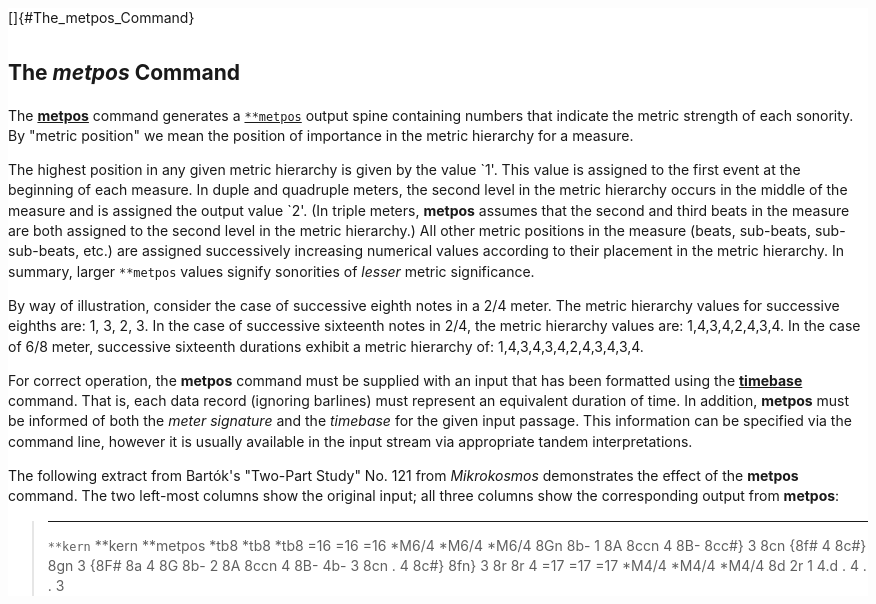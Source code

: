 []{#The_metpos_Command}

The *metpos* Command
--------------------

The [**metpos**](commands/metpos.html) command generates a
[`**metpos`](representations/metpos.rep.html) output spine containing
numbers that indicate the metric strength of each sonority. By \"metric
position\" we mean the position of importance in the metric hierarchy
for a measure.

The highest position in any given metric hierarchy is given by the value
\`1\'. This value is assigned to the first event at the beginning of
each measure. In duple and quadruple meters, the second level in the
metric hierarchy occurs in the middle of the measure and is assigned the
output value \`2\'. (In triple meters, **metpos** assumes that the
second and third beats in the measure are both assigned to the second
level in the metric hierarchy.) All other metric positions in the
measure (beats, sub-beats, sub-sub-beats, etc.) are assigned
successively increasing numerical values according to their placement in
the metric hierarchy. In summary, larger `**metpos` values signify
sonorities of *lesser* metric significance.

By way of illustration, consider the case of successive eighth notes in
a 2/4 meter. The metric hierarchy values for successive eighths are: 1,
3, 2, 3. In the case of successive sixteenth notes in 2/4, the metric
hierarchy values are: 1,4,3,4,2,4,3,4. In the case of 6/8 meter,
successive sixteenth durations exhibit a metric hierarchy of:
1,4,3,4,3,4,2,4,3,4,3,4.

For correct operation, the **metpos** command must be supplied with an
input that has been formatted using the
[**timebase**](commands/timebase.html) command. That is, each data
record (ignoring barlines) must represent an equivalent duration of
time. In addition, **metpos** must be informed of both the *meter
signature* and the *timebase* for the given input passage. This
information can be specified via the command line, however it is usually
available in the input stream via appropriate tandem interpretations.

The following extract from Bartók\'s \"Two-Part Study\" No. 121 from
*Mikrokosmos* demonstrates the effect of the **metpos** command. The two
left-most columns show the original input; all three columns show the
corresponding output from **metpos**:

>   ---------- ---------- ------------
>   `**kern`   \*\*kern   \*\*metpos
>   \*tb8      \*tb8      \*tb8
>   =16        =16        =16
>   \*M6/4     \*M6/4     \*M6/4
>   8Gn        8b-        1
>   8A         8ccn       4
>   8B-        8cc\#}     3
>   8cn        {8f\#      4
>   8c\#}      8gn        3
>   {8F\#      8a         4
>   8G         8b-        2
>   8A         8ccn       4
>   8B-        4b-        3
>   8cn        .          4
>   8c\#}      8fn}       3
>   8r         8r         4
>   =17        =17        =17
>   \*M4/4     \*M4/4     \*M4/4
>   8d         2r         1
>   4.d        .          4
>   .          .          3